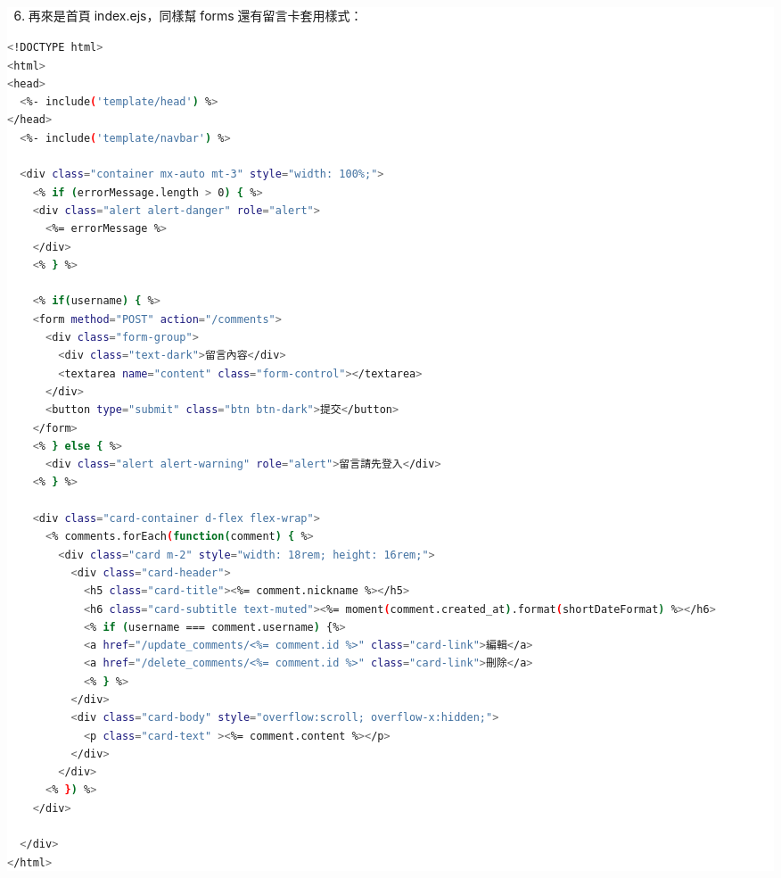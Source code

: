 6. 再來是首頁 index.ejs，同樣幫 forms 還有留言卡套用樣式：

```sh
<!DOCTYPE html>
<html>
<head>
  <%- include('template/head') %>
</head>
  <%- include('template/navbar') %>

  <div class="container mx-auto mt-3" style="width: 100%;">
    <% if (errorMessage.length > 0) { %>
    <div class="alert alert-danger" role="alert">
      <%= errorMessage %>
    </div>
    <% } %>
    
    <% if(username) { %>
    <form method="POST" action="/comments">
      <div class="form-group">
        <div class="text-dark">留言內容</div>
        <textarea name="content" class="form-control"></textarea>
      </div>
      <button type="submit" class="btn btn-dark">提交</button>
    </form>
    <% } else { %>
      <div class="alert alert-warning" role="alert">留言請先登入</div>
    <% } %>
    
    <div class="card-container d-flex flex-wrap">
      <% comments.forEach(function(comment) { %>
        <div class="card m-2" style="width: 18rem; height: 16rem;">
          <div class="card-header">
            <h5 class="card-title"><%= comment.nickname %></h5>
            <h6 class="card-subtitle text-muted"><%= moment(comment.created_at).format(shortDateFormat) %></h6>
            <% if (username === comment.username) {%>
            <a href="/update_comments/<%= comment.id %>" class="card-link">編輯</a>
            <a href="/delete_comments/<%= comment.id %>" class="card-link">刪除</a>
            <% } %>
          </div>
          <div class="card-body" style="overflow:scroll; overflow-x:hidden;">
            <p class="card-text" ><%= comment.content %></p>
          </div>
        </div>
      <% }) %>
    </div>

  </div>
</html>
```
